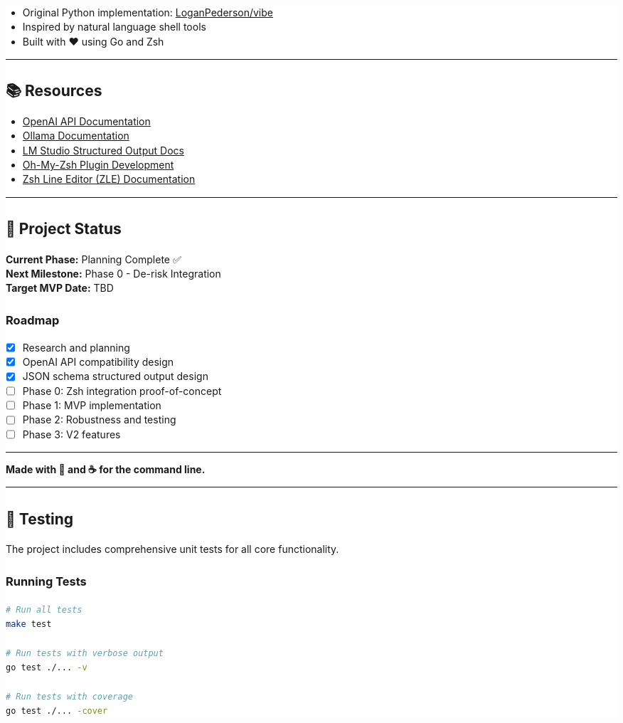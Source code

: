 - Original Python implementation: [LoganPederson/vibe](https://github.com/LoganPederson/vibe)
- Inspired by natural language shell tools
- Built with ❤️ using Go and Zsh

---

## 📚 Resources

- [OpenAI API Documentation](https://platform.openai.com/docs/api-reference)
- [Ollama Documentation](https://ollama.ai/docs)
- [LM Studio Structured Output Docs](https://lmstudio.ai/docs/advanced/structured-output)
- [Oh-My-Zsh Plugin Development](https://github.com/ohmyzsh/ohmyzsh/wiki/Customization)
- [Zsh Line Editor (ZLE) Documentation](https://zsh.sourceforge.io/Doc/Release/Zsh-Line-Editor.html)

---

## 🚀 Project Status

**Current Phase:** Planning Complete ✅  
**Next Milestone:** Phase 0 - De-risk Integration  
**Target MVP Date:** TBD  

### Roadmap

- [x] Research and planning
- [x] OpenAI API compatibility design
- [x] JSON schema structured output design
- [ ] Phase 0: Zsh integration proof-of-concept
- [ ] Phase 1: MVP implementation
- [ ] Phase 2: Robustness and testing
- [ ] Phase 3: V2 features

---

**Made with 🤖 and ☕ for the command line.**

---

## 🧪 Testing

The project includes comprehensive unit tests for all core functionality.

### Running Tests

```bash
# Run all tests
make test

# Run tests with verbose output
go test ./... -v

# Run tests with coverage
go test ./... -cover
```
